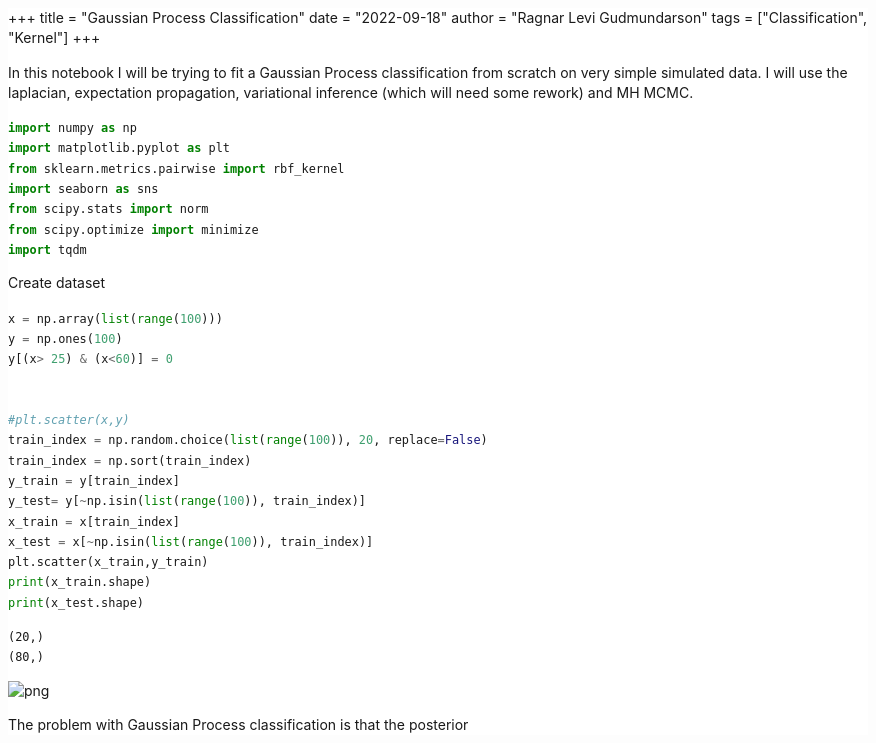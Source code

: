 +++
title = "Gaussian Process Classification"
date = "2022-09-18"
author = "Ragnar Levi Gudmundarson"
tags = ["Classification", "Kernel"]
+++



In this notebook I will be trying to fit a Gaussian Process classification from scratch on very simple simulated data. I will use the laplacian, expectation propagation, variational inference (which will need some rework) and MH MCMC.

```python
import numpy as np
import matplotlib.pyplot as plt
from sklearn.metrics.pairwise import rbf_kernel
import seaborn as sns
from scipy.stats import norm
from scipy.optimize import minimize
import tqdm

```

Create dataset


```python
x = np.array(list(range(100)))
y = np.ones(100)
y[(x> 25) & (x<60)] = 0


#plt.scatter(x,y)
train_index = np.random.choice(list(range(100)), 20, replace=False)
train_index = np.sort(train_index)
y_train = y[train_index]
y_test= y[~np.isin(list(range(100)), train_index)]
x_train = x[train_index]
x_test = x[~np.isin(list(range(100)), train_index)]
plt.scatter(x_train,y_train)
print(x_train.shape)
print(x_test.shape)

```

    (20,)
    (80,)
    


    
![png](GP_fit_algo_2_1.png)
    


The problem with Gaussian Process classification is that the posterior
